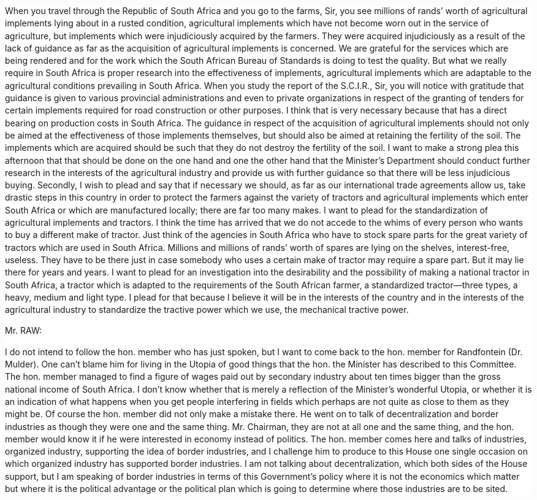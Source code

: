 <p>When you travel through the Republic of South Africa and you go to the farms, Sir, you see millions of rands&#x2019; worth of agricultural implements lying about in a rusted condition, agricultural implements which have not become worn out in the service of agriculture, but implements which were injudiciously acquired by the farmers. They were acquired injudiciously as a result of the lack of guidance as far as the acquisition of agricultural implements is concerned. We are grateful for the services which are being rendered and for the work which the South African Bureau of Standards is doing to test the quality. But what we really require in South Africa is proper research into the effectiveness of implements, agricultural implements which are adaptable to the agricultural conditions prevailing in South Africa. When you study the report of the S.C.I.R., Sir, you will notice with gratitude that guidance is given to various provincial administrations and even to private organizations in respect of the granting of tenders for certain implements required for road construction or other purposes. I think that is very necessary because that has a direct bearing on production costs in South Africa. The guidance in respect of the acquisition of agricultural implements should not only be aimed at the effectiveness of those implements themselves, but should also be aimed at retaining the fertility of the soil. The implements which are acquired <span class="col_6027-6028" refersTo="page_0260"/>should be such that they do not destroy the fertility of the soil. I want to make a strong plea this afternoon that that should be done on the one hand and one the other hand that the Minister&#x2019;s Department should conduct further research in the interests of the agricultural industry and provide us with further guidance so that there will be less injudicious buying. Secondly, I wish to plead and say that if necessary we should, as far as our international trade agreements allow us, take drastic steps in this country in order to protect the farmers against the variety of tractors and agricultural implements which enter South Africa or which are manufactured locally; there are far too many makes. I want to plead for the standardization of agricultural implements and tractors. I think the time has arrived that we do not accede to the whims of every person who wants to buy a different make of tractor. Just think of the agencies in South Africa who have to stock spare parts for the great variety of tractors which are used in South Africa. Millions and millions of rands&#x2019; worth of spares are lying on the shelves, interest-free, useless. They have to be there just in case somebody who uses a certain make of tractor may require a spare part. But it may lie there for years and years. I want to plead for an investigation into the desirability and the possibility of making a national tractor in South Africa, a tractor which is adapted to the requirements of the South African farmer, a standardized tractor&#x2014;three types, a heavy, medium and light type. I plead for that because I believe it will be in the interests of the country and in the interests of the agricultural industry to standardize the tractive power which we use, the mechanical tractive power.</p>

</speech>

<speech by="#raw">

<from>Mr. <person refersTo="hansard_za">RAW</person>:</from>

<p>I do not intend to follow the hon. member who has just spoken, but I want to come back to the hon. member for Randfontein (Dr. Mulder). One can&#x2019;t blame him for living in the Utopia of good things that the hon. the Minister has described to this Committee. The hon. member managed to find a figure of wages paid out by secondary industry about ten times bigger than the gross national income of South Africa. I don&#x2019;t know whether that is merely a reflection of the Minister&#x2019;s wonderful Utopia, or whether it is an indication of what happens when you get people interfering in fields which perhaps are not quite as close to them as they might be. Of course the hon. member did not only make a mistake there. He went on to talk of decentralization and border industries as though they were one and the same thing. Mr. Chairman, they are not at all one and the same thing, and the hon. member would know it if he were interested in economy instead of politics. The hon. member comes here and talks of industries, organized industry, supporting the idea of border industries, and I challenge him to produce to this House one single occasion on which organized industry has supported border industries. I am not talking about decentralization, which both sides of the House support, but I am speaking of border industries in terms of this Government&#x2019;s policy where it is not the economics which matter but where it is the political advantage or the political plan which is going to determine where those industries are to be sited.</p>
